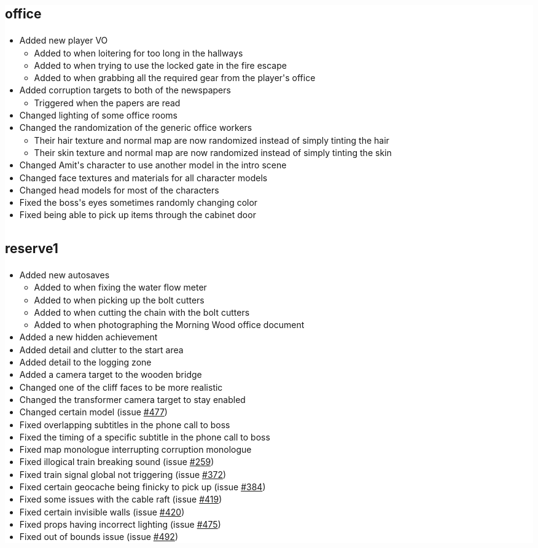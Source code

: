 ## office

* Added new player VO
    * Added to when loitering for too long in the hallways
    * Added to when trying to use the locked gate in the fire escape
    * Added to when grabbing all the required gear from the player's office
* Added corruption targets to both of the newspapers
    * Triggered when the papers are read
* Changed lighting of some office rooms
* Changed the randomization of the generic office workers
  * Their hair texture and normal map are now randomized instead of simply tinting the hair
  * Their skin texture and normal map are now randomized instead of simply tinting the skin
* Changed Amit's character to use another model in the intro scene
* Changed face textures and materials for all character models
* Changed head models for most of the characters
* Fixed the boss's eyes sometimes randomly changing color
* Fixed being able to pick up items through the cabinet door

## reserve1

* Added new autosaves
   * Added to when fixing the water flow meter
   * Added to when picking up the bolt cutters
   * Added to when cutting the chain with the bolt cutters
   * Added to when photographing the Morning Wood office document
* Added a new hidden achievement
* Added detail and clutter to the start area
* Added detail to the logging zone
* Added a camera target to the wooden bridge
* Changed one of the cliff faces to be more realistic
* Changed the transformer camera target to stay enabled
* Changed certain model (issue [#477](https://github.com/loiste-interactive/infra-issues/issues/477))
* Fixed overlapping subtitles in the phone call to boss
* Fixed the timing of a specific subtitle in the phone call to boss
* Fixed map monologue interrupting corruption monologue
* Fixed illogical train breaking sound (issue [#259](https://github.com/loiste-interactive/infra-issues/issues/259))
* Fixed train signal global not triggering (issue [#372](https://github.com/loiste-interactive/infra-issues/issues/372))
* Fixed certain geocache being finicky to pick up (issue [#384](https://github.com/loiste-interactive/infra-issues/issues/384))
* Fixed some issues with the cable raft (issue [#419](https://github.com/loiste-interactive/infra-issues/issues/419))
* Fixed certain invisible walls (issue [#420](https://github.com/loiste-interactive/infra-issues/issues/420))
* Fixed props having incorrect lighting (issue [#475](https://github.com/loiste-interactive/infra-issues/issues/475))
* Fixed out of bounds issue (issue [#492](https://github.com/loiste-interactive/infra-issues/issues/492))
